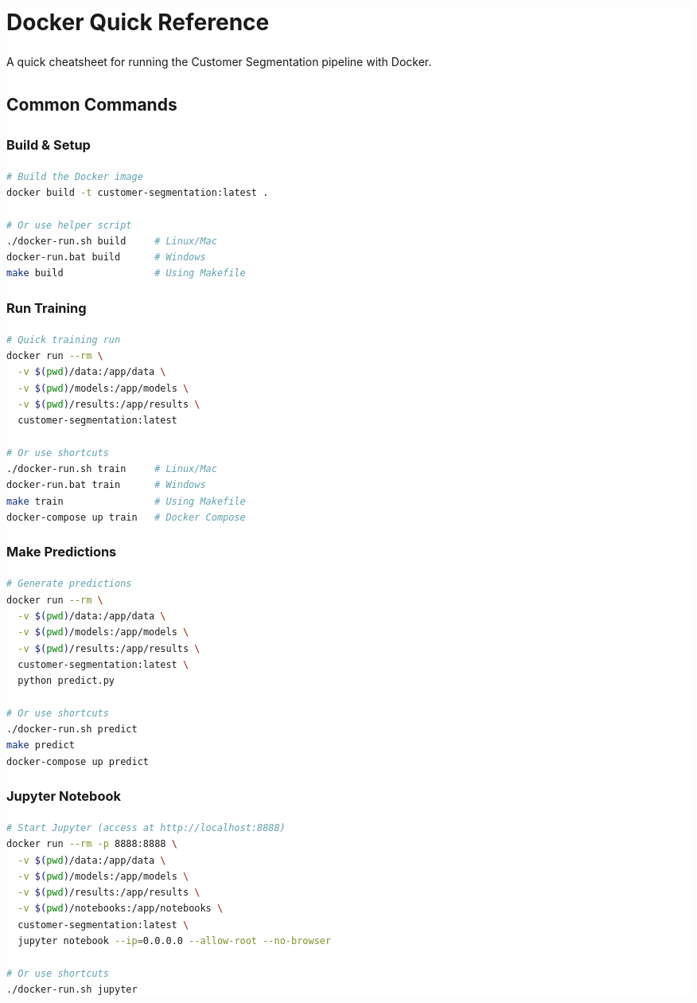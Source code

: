 # Docker Quick Reference

A quick cheatsheet for running the Customer Segmentation pipeline with Docker.

## Common Commands

### Build & Setup
```bash
# Build the Docker image
docker build -t customer-segmentation:latest .

# Or use helper script
./docker-run.sh build     # Linux/Mac
docker-run.bat build      # Windows
make build                # Using Makefile
```

### Run Training
```bash
# Quick training run
docker run --rm \
  -v $(pwd)/data:/app/data \
  -v $(pwd)/models:/app/models \
  -v $(pwd)/results:/app/results \
  customer-segmentation:latest

# Or use shortcuts
./docker-run.sh train     # Linux/Mac
docker-run.bat train      # Windows
make train                # Using Makefile
docker-compose up train   # Docker Compose
```

### Make Predictions
```bash
# Generate predictions
docker run --rm \
  -v $(pwd)/data:/app/data \
  -v $(pwd)/models:/app/models \
  -v $(pwd)/results:/app/results \
  customer-segmentation:latest \
  python predict.py

# Or use shortcuts
./docker-run.sh predict
make predict
docker-compose up predict
```

### Jupyter Notebook
```bash
# Start Jupyter (access at http://localhost:8888)
docker run --rm -p 8888:8888 \
  -v $(pwd)/data:/app/data \
  -v $(pwd)/models:/app/models \
  -v $(pwd)/results:/app/results \
  -v $(pwd)/notebooks:/app/notebooks \
  customer-segmentation:latest \
  jupyter notebook --ip=0.0.0.0 --allow-root --no-browser

# Or use shortcuts
./docker-run.sh jupyter
```